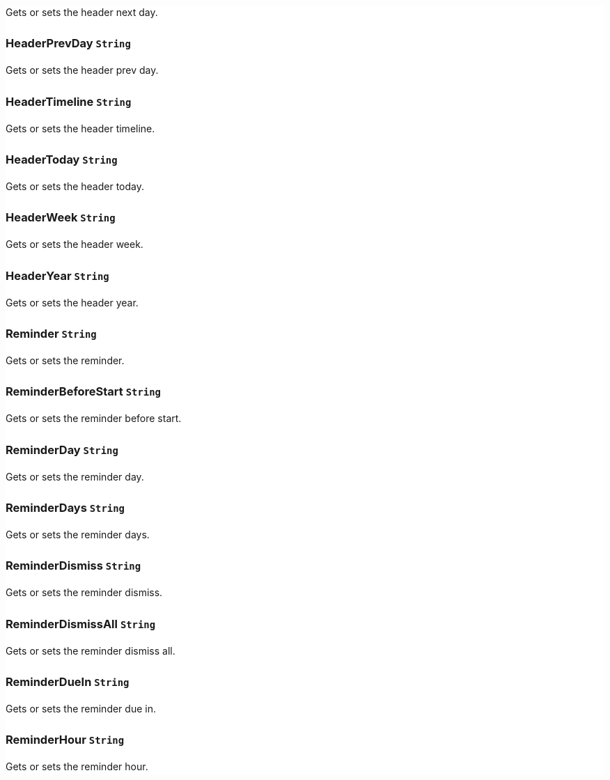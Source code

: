 Gets or sets the header next day.

###  HeaderPrevDay `String`

Gets or sets the header prev day.

###  HeaderTimeline `String`

Gets or sets the header timeline.

###  HeaderToday `String`

Gets or sets the header today.

###  HeaderWeek `String`

Gets or sets the header week.

###  HeaderYear `String`

Gets or sets the header year.

###  Reminder `String`

Gets or sets the reminder.

###  ReminderBeforeStart `String`

Gets or sets the reminder before start.

###  ReminderDay `String`

Gets or sets the reminder day.

###  ReminderDays `String`

Gets or sets the reminder days.

###  ReminderDismiss `String`

Gets or sets the reminder dismiss.

###  ReminderDismissAll `String`

Gets or sets the reminder dismiss all.

###  ReminderDueIn `String`

Gets or sets the reminder due in.

###  ReminderHour `String`

Gets or sets the reminder hour.

